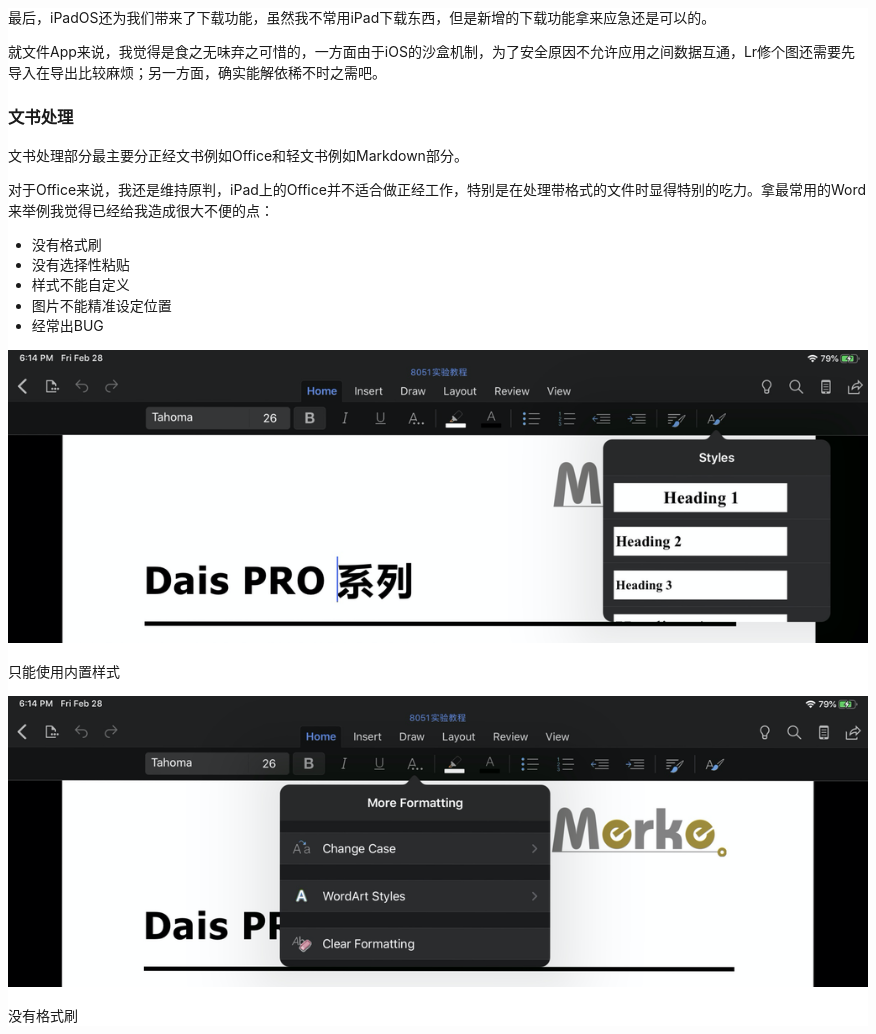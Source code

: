 最后，iPadOS还为我们带来了下载功能，虽然我不常用iPad下载东西，但是新增的下载功能拿来应急还是可以的。

就文件App来说，我觉得是食之无味弃之可惜的，一方面由于iOS的沙盒机制，为了安全原因不允许应用之间数据互通，Lr修个图还需要先导入在导出比较麻烦；另一方面，确实能解依稀不时之需吧。



### 文书处理

文书处理部分最主要分正经文书例如Office和轻文书例如Markdown部分。

对于Office来说，我还是维持原判，iPad上的Office并不适合做正经工作，特别是在处理带格式的文件时显得特别的吃力。拿最常用的Word来举例我觉得已经给我造成很大不便的点：

- 没有格式刷
- 没有选择性粘贴
- 样式不能自定义
- 图片不能精准设定位置
- 经常出BUG

![image-20200228181906001](assets/image-20200228181906001.png)

只能使用内置样式

![image-20200228181954470](assets/image-20200228181954470.png)

没有格式刷
